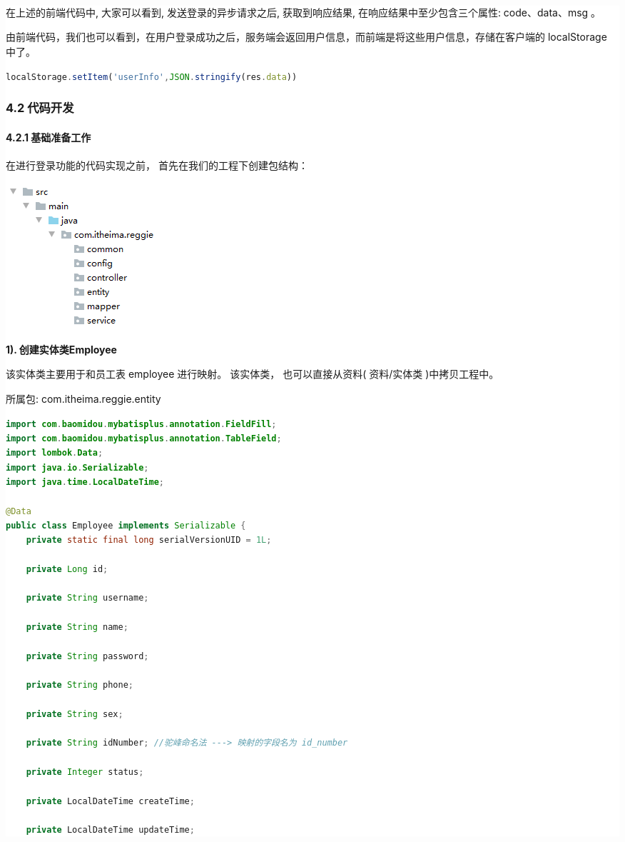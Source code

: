 在上述的前端代码中, 大家可以看到, 发送登录的异步请求之后, 获取到响应结果, 在响应结果中至少包含三个属性: code、data、msg 。



由前端代码，我们也可以看到，在用户登录成功之后，服务端会返回用户信息，而前端是将这些用户信息，存储在客户端的 localStorage 中了。

```js
localStorage.setItem('userInfo',JSON.stringify(res.data))
```



### 4.2 代码开发

#### 4.2.1 基础准备工作

在进行登录功能的代码实现之前， 首先在我们的工程下创建包结构： 

![image-20210727001117783](assets/image-20210727001117783.png) 



**1). 创建实体类Employee**

该实体类主要用于和员工表 employee 进行映射。 该实体类， 也可以直接从资料( 资料/实体类 )中拷贝工程中。

所属包: com.itheima.reggie.entity

```java
import com.baomidou.mybatisplus.annotation.FieldFill;
import com.baomidou.mybatisplus.annotation.TableField;
import lombok.Data;
import java.io.Serializable;
import java.time.LocalDateTime;

@Data
public class Employee implements Serializable {
    private static final long serialVersionUID = 1L;

    private Long id;

    private String username;

    private String name;

    private String password;

    private String phone;

    private String sex;

    private String idNumber; //驼峰命名法 ---> 映射的字段名为 id_number

    private Integer status;

    private LocalDateTime createTime;

    private LocalDateTime updateTime;

```